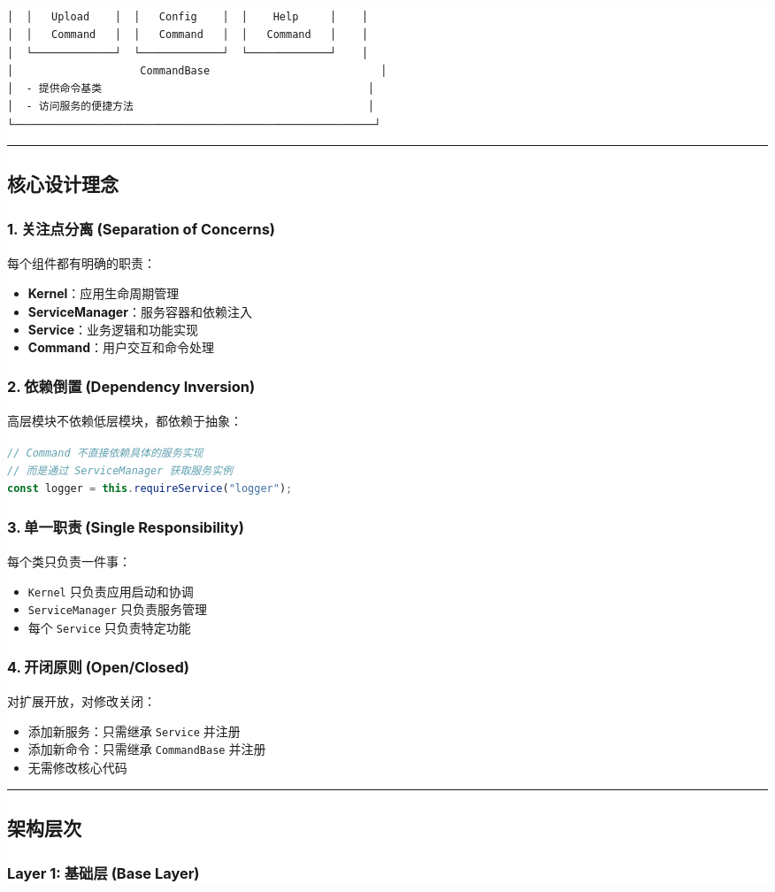 ```
│  │   Upload    │  │   Config    │  │    Help     │    │
│  │   Command   │  │   Command   │  │   Command   │    │
│  └─────────────┘  └─────────────┘  └─────────────┘    │
│                    CommandBase                           │
│  - 提供命令基类                                          │
│  - 访问服务的便捷方法                                     │
└─────────────────────────────────────────────────────────┘
```

---

## 核心设计理念

### 1. 关注点分离 (Separation of Concerns)

每个组件都有明确的职责：

- **Kernel**：应用生命周期管理
- **ServiceManager**：服务容器和依赖注入
- **Service**：业务逻辑和功能实现
- **Command**：用户交互和命令处理

### 2. 依赖倒置 (Dependency Inversion)

高层模块不依赖低层模块，都依赖于抽象：

```typescript
// Command 不直接依赖具体的服务实现
// 而是通过 ServiceManager 获取服务实例
const logger = this.requireService("logger");
```

### 3. 单一职责 (Single Responsibility)

每个类只负责一件事：

- `Kernel` 只负责应用启动和协调
- `ServiceManager` 只负责服务管理
- 每个 `Service` 只负责特定功能

### 4. 开闭原则 (Open/Closed)

对扩展开放，对修改关闭：

- 添加新服务：只需继承 `Service` 并注册
- 添加新命令：只需继承 `CommandBase` 并注册
- 无需修改核心代码

---

## 架构层次

### Layer 1: 基础层 (Base Layer)
